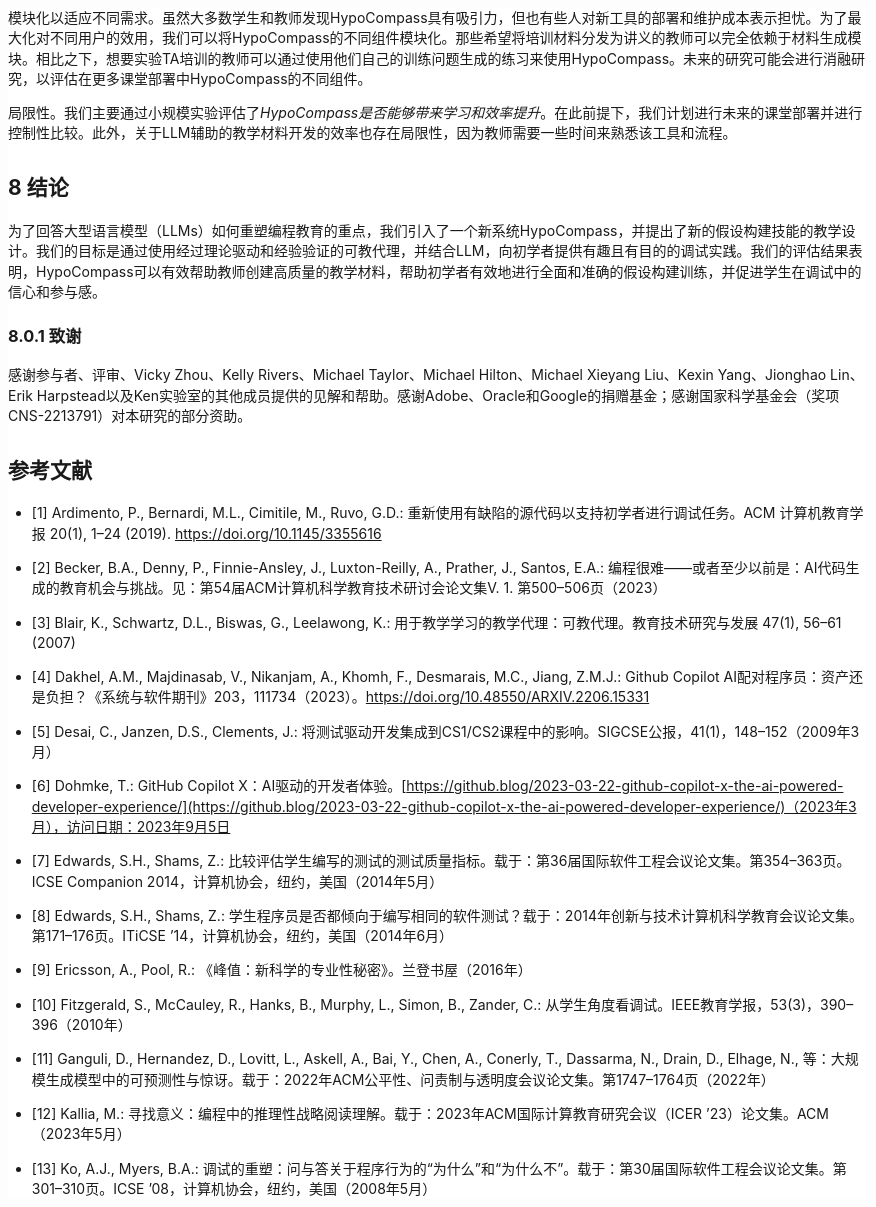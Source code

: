 模块化以适应不同需求。虽然大多数学生和教师发现HypoCompass具有吸引力，但也有些人对新工具的部署和维护成本表示担忧。为了最大化对不同用户的效用，我们可以将HypoCompass的不同组件模块化。那些希望将培训材料分发为讲义的教师可以完全依赖于材料生成模块。相比之下，想要实验TA培训的教师可以通过使用他们自己的训练问题生成的练习来使用HypoCompass。未来的研究可能会进行消融研究，以评估在更多课堂部署中HypoCompass的不同组件。

局限性。我们主要通过小规模实验评估了*HypoCompass是否能够带来学习和效率提升*。在此前提下，我们计划进行未来的课堂部署并进行控制性比较。此外，关于LLM辅助的教学材料开发的效率也存在局限性，因为教师需要一些时间来熟悉该工具和流程。

## 8 结论

为了回答大型语言模型（LLMs）如何重塑编程教育的重点，我们引入了一个新系统HypoCompass，并提出了新的假设构建技能的教学设计。我们的目标是通过使用经过理论驱动和经验验证的可教代理，并结合LLM，向初学者提供有趣且有目的的调试实践。我们的评估结果表明，HypoCompass可以有效帮助教师创建高质量的教学材料，帮助初学者有效地进行全面和准确的假设构建训练，并促进学生在调试中的信心和参与感。

### 8.0.1 致谢

感谢参与者、评审、Vicky Zhou、Kelly Rivers、Michael Taylor、Michael Hilton、Michael Xieyang Liu、Kexin Yang、Jionghao Lin、Erik Harpstead以及Ken实验室的其他成员提供的见解和帮助。感谢Adobe、Oracle和Google的捐赠基金；感谢国家科学基金会（奖项CNS-2213791）对本研究的部分资助。

## 参考文献

+   [1] Ardimento, P., Bernardi, M.L., Cimitile, M., Ruvo, G.D.: 重新使用有缺陷的源代码以支持初学者进行调试任务。ACM 计算机教育学报 20(1), 1–24 (2019). https://doi.org/10.1145/3355616

+   [2] Becker, B.A., Denny, P., Finnie-Ansley, J., Luxton-Reilly, A., Prather, J., Santos, E.A.: 编程很难——或者至少以前是：AI代码生成的教育机会与挑战。见：第54届ACM计算机科学教育技术研讨会论文集V. 1. 第500–506页（2023）

+   [3] Blair, K., Schwartz, D.L., Biswas, G., Leelawong, K.: 用于教学学习的教学代理：可教代理。教育技术研究与发展 47(1), 56–61 (2007)

+   [4] Dakhel, A.M., Majdinasab, V., Nikanjam, A., Khomh, F., Desmarais, M.C., Jiang, Z.M.J.: Github Copilot AI配对程序员：资产还是负担？《系统与软件期刊》203，111734（2023）。https://doi.org/10.48550/ARXIV.2206.15331

+   [5] Desai, C., Janzen, D.S., Clements, J.: 将测试驱动开发集成到CS1/CS2课程中的影响。SIGCSE公报，41(1)，148–152（2009年3月）

+   [6] Dohmke, T.: GitHub Copilot X：AI驱动的开发者体验。[https://github.blog/2023-03-22-github-copilot-x-the-ai-powered-developer-experience/](https://github.blog/2023-03-22-github-copilot-x-the-ai-powered-developer-experience/)（2023年3月），访问日期：2023年9月5日

+   [7] Edwards, S.H., Shams, Z.: 比较评估学生编写的测试的测试质量指标。载于：第36届国际软件工程会议论文集。第354–363页。ICSE Companion 2014，计算机协会，纽约，美国（2014年5月）

+   [8] Edwards, S.H., Shams, Z.: 学生程序员是否都倾向于编写相同的软件测试？载于：2014年创新与技术计算机科学教育会议论文集。第171–176页。ITiCSE ’14，计算机协会，纽约，美国（2014年6月）

+   [9] Ericsson, A., Pool, R.: 《峰值：新科学的专业性秘密》。兰登书屋（2016年）

+   [10] Fitzgerald, S., McCauley, R., Hanks, B., Murphy, L., Simon, B., Zander, C.: 从学生角度看调试。IEEE教育学报，53(3)，390–396（2010年）

+   [11] Ganguli, D., Hernandez, D., Lovitt, L., Askell, A., Bai, Y., Chen, A., Conerly, T., Dassarma, N., Drain, D., Elhage, N., 等：大规模生成模型中的可预测性与惊讶。载于：2022年ACM公平性、问责制与透明度会议论文集。第1747–1764页（2022年）

+   [12] Kallia, M.: 寻找意义：编程中的推理性战略阅读理解。载于：2023年ACM国际计算教育研究会议（ICER ’23）论文集。ACM（2023年5月）

+   [13] Ko, A.J., Myers, B.A.: 调试的重塑：问与答关于程序行为的“为什么”和“为什么不”。载于：第30届国际软件工程会议论文集。第301–310页。ICSE ’08，计算机协会，纽约，美国（2008年5月）
